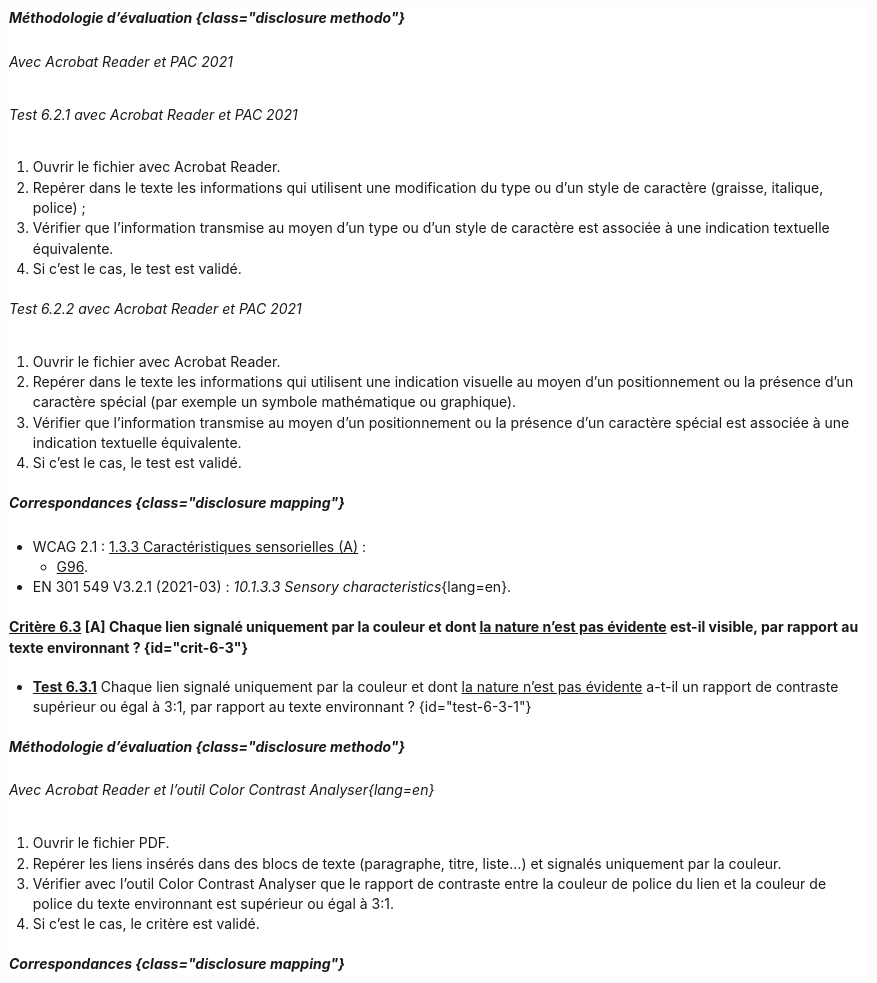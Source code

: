 
##### Méthodologie d’évaluation {class="disclosure methodo"}

###### Avec Acrobat Reader et PAC 2021

###### Test 6.2.1 avec Acrobat Reader et PAC 2021

1. Ouvrir le fichier avec Acrobat Reader.
2. Repérer dans le texte les informations qui utilisent une modification du type ou d’un style de caractère (graisse, italique, police)&nbsp;;
3. Vérifier que l’information transmise au moyen d’un type ou d’un style de caractère est associée à une indication textuelle équivalente. 
4. Si c’est le cas, le test est validé.

###### Test 6.2.2 avec Acrobat Reader et PAC 2021

1. Ouvrir le fichier avec Acrobat Reader.
2. Repérer dans le texte les informations qui utilisent une indication visuelle au moyen d’un positionnement ou la présence d’un caractère spécial (par exemple un symbole mathématique ou graphique).
3. Vérifier que l’information transmise au moyen d’un positionnement ou la présence d’un caractère spécial est associée à une indication textuelle équivalente. 
4. Si c’est le cas, le test est validé.

##### Correspondances {class="disclosure mapping"}

- WCAG 2.1&nbsp;: [1.3.3 Caractéristiques sensorielles (A)](https://www.w3.org/Translations/WCAG21-fr/#sensory-characteristics)&nbsp;:
    - [G96](https://www.w3.org/WAI/WCAG21/Techniques/general/G96.html).
- EN 301 549 V3.2.1 (2021-03)&nbsp;: *10.1.3.3 Sensory characteristics*{lang=en}.

#### [Critère 6.3](#crit-6-3) [A] Chaque lien signalé uniquement par la couleur et dont [la nature n’est pas évidente](glossaire.md#lien-dont-la-nature-n-est-pas-evidente) est-il visible, par rapport au texte environnant&nbsp;? {id="crit-6-3"}
- **[Test 6.3.1](#test-6-3-1)** Chaque lien signalé uniquement par la couleur et dont [la nature n’est pas évidente](glossaire.md#lien-dont-la-nature-n-est-pas-evidente) a-t-il un rapport de contraste supérieur ou égal à 3:1, par rapport au texte environnant&nbsp;? {id="test-6-3-1"}

##### Méthodologie d’évaluation {class="disclosure methodo"}

###### Avec Acrobat Reader et l’outil *Color Contrast Analyser*{lang=en}

1. Ouvrir le fichier PDF.
2. Repérer les liens insérés dans des blocs de texte (paragraphe, titre, liste…) et signalés uniquement par la couleur.
3. Vérifier avec l’outil Color Contrast Analyser que le rapport de contraste entre la couleur de police du lien et la couleur de police du texte environnant est supérieur ou égal à 3:1.
4. Si c’est le cas, le critère est validé.

##### Correspondances {class="disclosure mapping"}
